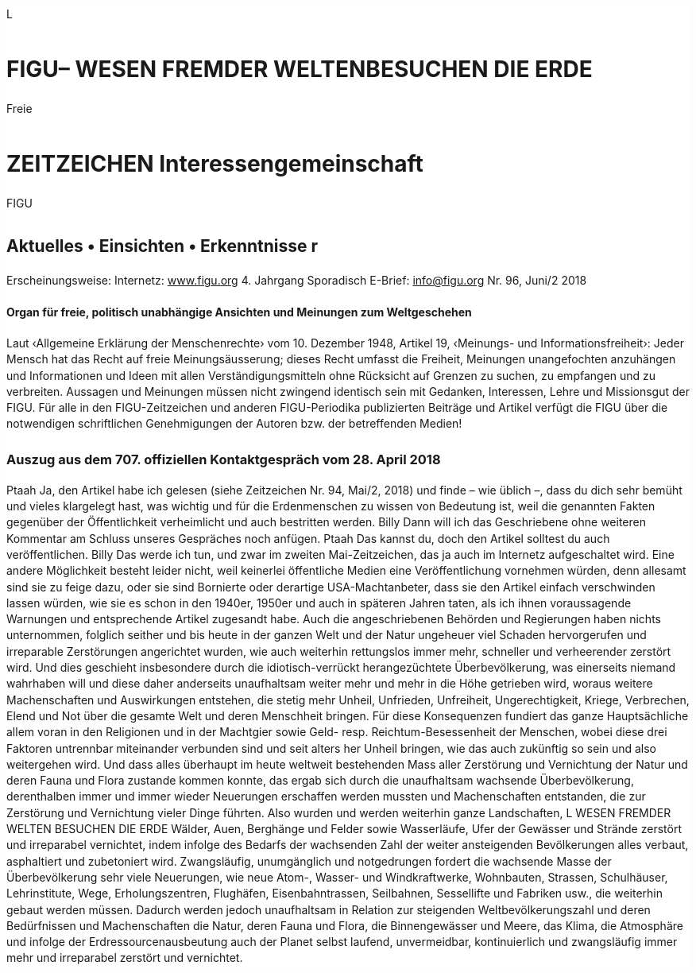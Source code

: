 L
# FIGU– WESEN FREMDER WELTENBESUCHEN DIE ERDE
Freie
# ZEITZEICHEN Interessengemeinschaft
FIGU
## Aktuelles • Einsichten • Erkenntnisse r
Erscheinungsweise: Internetz: www.figu.org 4. Jahrgang Sporadisch E-Brief: info@figu.org Nr. 96, Juni/2 2018
#### Organ für freie, politisch unabhängige Ansichten und Meinungen zum Weltgeschehen
Laut ‹Allgemeine Erklärung der Menschenrechte› vom 10. Dezember 1948, Artikel 19, ‹Meinungs- und Informationsfreiheit›: Jeder Mensch hat das Recht auf freie Meinungsäusserung; dieses Recht umfasst die Freiheit, Meinungen unangefochten anzuhängen und Informationen und Ideen mit allen Verständigungsmitteln ohne Rücksicht auf Grenzen zu suchen, zu empfangen und zu verbreiten. Aussagen und Meinungen müssen nicht zwingend identisch sein mit Gedanken, Interessen, Lehre und Missionsgut der FIGU. Für alle in den FIGU-Zeitzeichen und anderen FIGU-Periodika publizierten Beiträge und Artikel verfügt die FIGU über die notwendigen schriftlichen Genehmigungen der Autoren bzw. der betreffenden Medien!
### Auszug aus dem 707. offiziellen Kontaktgespräch vom 28. April 2018
Ptaah      Ja, den Artikel habe ich gelesen (siehe Zeitzeichen Nr. 94, Mai/2, 2018) und finde – wie üblich –, dass du dich sehr bemüht und vieles klargelegt hast, was wichtig und für die Erdenmenschen zu wissen von Bedeutung ist, weil die genannten Fakten gegenüber der Öffentlichkeit verheimlicht und auch bestritten werden. Billy       Dann will ich das Geschriebene ohne weiteren Kommentar am Schluss unseres Gespräches noch anfügen.
Ptaah      Das kannst du, doch den Artikel solltest du auch veröffentlichen. Billy       Das werde ich tun, und zwar im zweiten Mai-Zeitzeichen, das ja auch im Internetz aufgeschaltet wird. Eine andere Möglichkeit besteht leider nicht, weil keinerlei öffentliche Medien eine Veröffentlichung vornehmen würden, denn allesamt sind sie zu feige dazu, oder sie sind Bornierte oder derartige USA-Machtanbeter, dass sie den Artikel einfach verschwinden lassen würden, wie sie es schon in den 1940er, 1950er und auch in späteren Jahren taten, als ich ihnen voraussagende Warnungen und entsprechende Artikel zugesandt habe. Auch die angeschriebenen Behörden und Regierungen haben nichts unternommen, folglich seither und bis heute in der ganzen Welt und der Natur ungeheuer viel Schaden hervorgerufen und irreparable Zerstörungen angerichtet wurden, wie auch weiterhin rettungslos immer mehr, schneller und verheerender zerstört wird. Und dies geschieht insbesondere durch die idiotisch-verrückt herangezüchtete Überbevölkerung, was einerseits niemand wahrhaben will und diese daher anderseits unaufhaltsam weiter mehr und mehr in die Höhe getrieben wird, woraus weitere Machenschaften und Auswirkungen entstehen, die stetig mehr Unheil, Unfrieden, Unfreiheit, Ungerechtigkeit, Kriege, Verbrechen, Elend und Not über die gesamte Welt und deren Menschheit bringen. Für diese Konsequenzen fundiert das ganze Hauptsächliche allem voran in den Religionen und in der Machtgier sowie Geld- resp. Reichtum-Besessenheit der Menschen, wobei diese drei Faktoren untrennbar miteinander verbunden sind und seit alters her Unheil bringen, wie das auch zukünftig so sein und also weitergehen wird. Und dass alles überhaupt im heute weltweit bestehenden Mass aller Zerstörung und Vernichtung der Natur und deren Fauna und Flora zustande kommen konnte, das ergab sich durch die unaufhaltsam wachsende Überbevölkerung, derenthalben immer und immer wieder Neuerungen erschaffen werden mussten und Machenschaften entstanden, die zur Zerstörung und Vernichtung vieler Dinge führten. Also wurden und werden weiterhin ganze Landschaften, L WESEN FREMDER WELTEN BESUCHEN DIE ERDE Wälder, Auen, Berghänge und Felder sowie Wasserläufe, Ufer der Gewässer und Strände zerstört und irreparabel vernichtet, indem infolge des Bedarfs der wachsenden Zahl der weiter ansteigenden Bevölkerungen alles verbaut, asphaltiert und zubetoniert wird. Zwangsläufig, unumgänglich und notgedrungen fordert die wachsende Masse der Überbevölkerung sehr viele Neuerungen, wie neue Atom-, Wasser- und Windkraftwerke, Wohnbauten, Strassen, Schulhäuser, Lehrinstitute, Wege, Erholungszentren, Flughäfen, Eisenbahntrassen, Seilbahnen, Sessellifte und Fabriken usw., die weiterhin gebaut werden müssen. Dadurch werden jedoch unaufhaltsam in Relation zur steigenden Weltbevölkerungszahl und deren Bedürfnissen und Machenschaften die Natur, deren Fauna und Flora, die Binnengewässer und Meere, das Klima, die Atmosphäre und infolge der Erdressourcenausbeutung auch der Planet selbst laufend, unvermeidbar, kontinuierlich und zwangsläufig immer mehr und irreparabel zerstört und vernichtet.